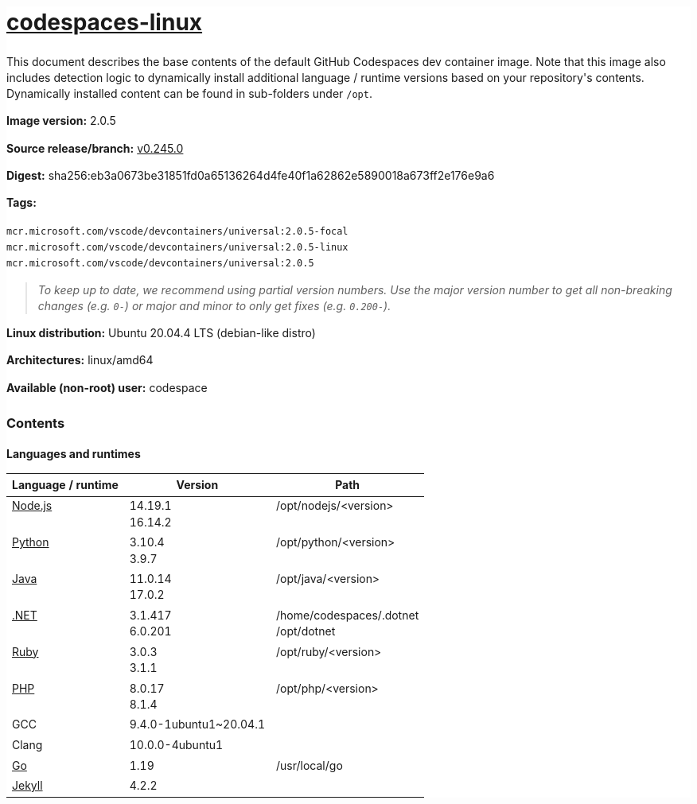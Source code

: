 # [codespaces-linux](https://github.com/microsoft/vscode-dev-containers/tree/main/containers/codespaces-linux)

This document describes the base contents of the default GitHub Codespaces dev
container image. Note that this image also includes detection logic to
dynamically install additional language / runtime versions based on your
repository's contents. Dynamically installed content can be found in sub-folders
under `/opt`.

**Image version:** 2.0.5

**Source release/branch:**
[v0.245.0](https://github.com/microsoft/vscode-dev-containers/tree/v0.245.0/containers/codespaces-linux)

**Digest:**
sha256:eb3a0673be31851fd0a65136264d4fe40f1a62862e5890018a673ff2e176e9a6

**Tags:**

```
mcr.microsoft.com/vscode/devcontainers/universal:2.0.5-focal
mcr.microsoft.com/vscode/devcontainers/universal:2.0.5-linux
mcr.microsoft.com/vscode/devcontainers/universal:2.0.5
```

> _To keep up to date, we recommend using partial version numbers. Use the major
> version number to get all non-breaking changes (e.g. `0-`) or major and minor
> to only get fixes (e.g. `0.200-`)._

**Linux distribution:** Ubuntu 20.04.4 LTS (debian-like distro)

**Architectures:** linux/amd64

**Available (non-root) user:** codespace

### Contents

**Languages and runtimes**

| Language / runtime                    | Version                | Path                                      |
| ------------------------------------- | ---------------------- | ----------------------------------------- |
| [Node.js](https://nodejs.org/en/)     | 14.19.1<br />16.14.2   | /opt/nodejs/&lt;version&gt;               |
| [Python](https://www.python.org/)     | 3.10.4<br />3.9.7      | /opt/python/&lt;version&gt;               |
| [Java](https://adoptopenjdk.net/)     | 11.0.14<br />17.0.2    | /opt/java/&lt;version&gt;                 |
| [.NET](https://dotnet.microsoft.com/) | 3.1.417<br />6.0.201   | /home/codespaces/.dotnet<br />/opt/dotnet |
| [Ruby](https://www.ruby-lang.org/en/) | 3.0.3<br />3.1.1       | /opt/ruby/&lt;version&gt;                 |
| [PHP](https://xdebug.org/)            | 8.0.17<br />8.1.4      | /opt/php/&lt;version&gt;                  |
| GCC                                   | 9.4.0-1ubuntu1~20.04.1 |
| Clang                                 | 10.0.0-4ubuntu1        |
| [Go](https://golang.org/dl)           | 1.19                   | /usr/local/go                             |
| [Jekyll](https://jekyllrb.com/)       | 4.2.2                  |
